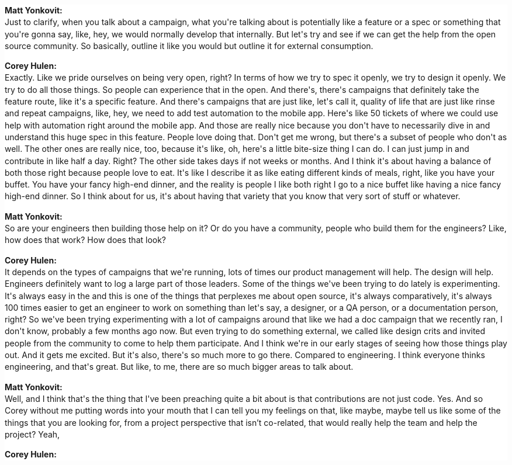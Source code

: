 **Matt Yonkovit:**  
Just to clarify, when you talk about a campaign, what you're talking about is potentially like a feature or a spec or something that you're gonna say, like, hey, we would normally develop that internally. But let's try and see if we can get the help from the open source community. So basically, outline it like you would but outline it for external consumption.

**Corey Hulen:**  
Exactly. Like we pride ourselves on being very open, right? In terms of how we try to spec it openly, we try to design it openly. We try to do all those things. So people can experience that in the open. And there's, there's campaigns that definitely take the feature route, like it's a specific feature. And there's campaigns that are just like, let's call it, quality of life that are just like rinse and repeat campaigns, like, hey, we need to add test automation to the mobile app. Here's like 50 tickets of where we could use help with automation right around the mobile app. And those are really nice because you don't have to necessarily dive in and understand this huge spec in this feature. People love doing that. Don't get me wrong, but there's a subset of people who don't as well. The other ones are really nice, too, because it's like, oh, here's a little bite-size thing I can do. I can just jump in and contribute in like half a day. Right? The other side takes days if not weeks or months. And I think it's about having a balance of both those right because people love to eat. It's like I describe it as like eating different kinds of meals, right, like you have your buffet. You have your fancy high-end dinner, and the reality is people I like both right I go to a nice buffet like having a nice fancy high-end dinner. So I think about for us, it's about having that variety that you know that very sort of stuff or whatever.

**Matt Yonkovit:**  
So are your engineers then building those help on it? Or do you have a community, people who build them for the engineers? Like, how does that work? How does that look?

**Corey Hulen:**  
It depends on the types of campaigns that we're running, lots of times our product management will help. The design will help. Engineers definitely want to log a large part of those leaders. Some of the things we've been trying to do lately is experimenting. It's always easy in the and this is one of the things that perplexes me about open source, it's always comparatively, it's always 100 times easier to get an engineer to work on something than let's say, a designer, or a QA person, or a documentation person, right? So we've been trying experimenting with a lot of campaigns around that like we had a doc campaign that we recently ran, I don't know, probably a few months ago now. But even trying to do something external, we called like design crits and invited people from the community to come to help them participate. And I think we're in our early stages of seeing how those things play out. And it gets me excited. But it's also, there's so much more to go there. Compared to engineering. I think everyone thinks engineering, and that's great. But like, to me, there are so much bigger areas to talk about.

**Matt Yonkovit:**  
Well, and I think that's the thing that I've been preaching quite a bit about is that contributions are not just code. Yes. And so Corey without me putting words into your mouth that I can tell you my feelings on that, like maybe, maybe tell us like some of the things that you are looking for, from a project perspective that isn’t co-related, that would really help the team and help the project? Yeah,

**Corey Hulen:**  